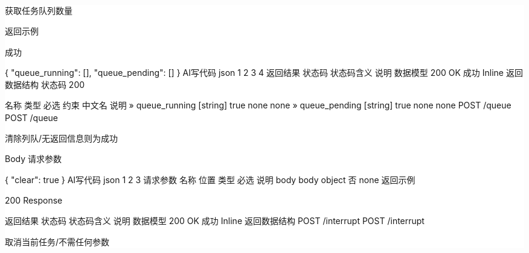 获取任务队列数量

返回示例

成功

{
  "queue_running": [],
  "queue_pending": []
}
AI写代码
json
1
2
3
4
返回结果
状态码	状态码含义	说明	数据模型
200	OK	成功	Inline
返回数据结构
状态码 200

名称	类型	必选	约束	中文名	说明
» queue_running	[string]	true	none		none
» queue_pending	[string]	true	none		none
POST /queue
POST /queue

清除列队/无返回信息则为成功

Body 请求参数

{
  "clear": true
}
AI写代码
json
1
2
3
请求参数
名称	位置	类型	必选	说明
body	body	object	否	none
返回示例

200 Response

返回结果
状态码	状态码含义	说明	数据模型
200	OK	成功	Inline
返回数据结构
POST /interrupt
POST /interrupt

取消当前任务/不需任何参数
